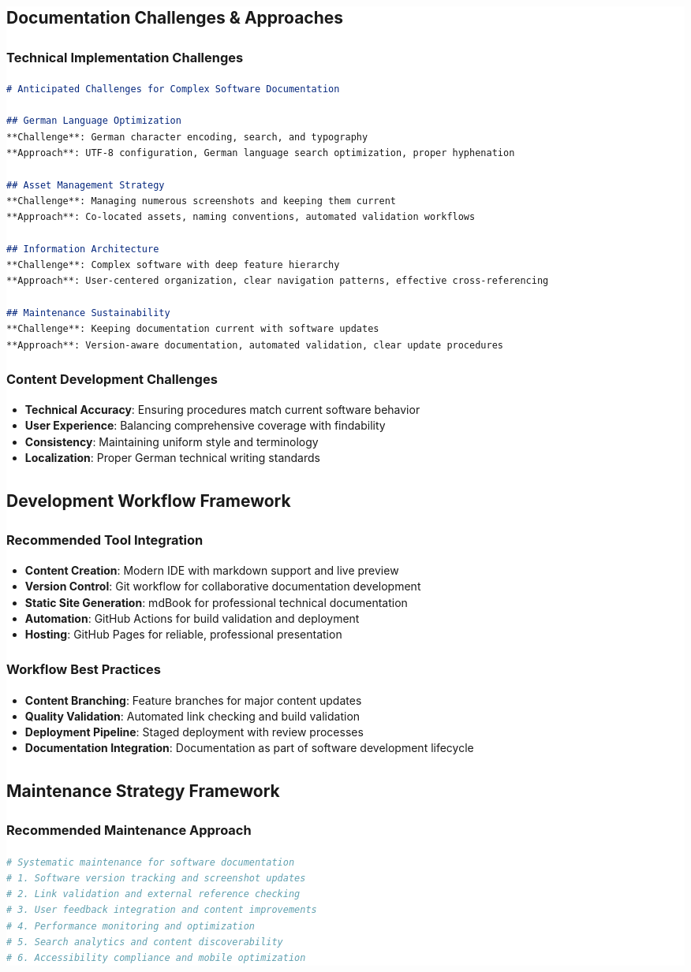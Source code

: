 ## Documentation Challenges & Approaches
### Technical Implementation Challenges
```markdown
# Anticipated Challenges for Complex Software Documentation

## German Language Optimization
**Challenge**: German character encoding, search, and typography
**Approach**: UTF-8 configuration, German language search optimization, proper hyphenation

## Asset Management Strategy
**Challenge**: Managing numerous screenshots and keeping them current
**Approach**: Co-located assets, naming conventions, automated validation workflows

## Information Architecture
**Challenge**: Complex software with deep feature hierarchy
**Approach**: User-centered organization, clear navigation patterns, effective cross-referencing

## Maintenance Sustainability
**Challenge**: Keeping documentation current with software updates
**Approach**: Version-aware documentation, automated validation, clear update procedures
```

### Content Development Challenges
- **Technical Accuracy**: Ensuring procedures match current software behavior
- **User Experience**: Balancing comprehensive coverage with findability
- **Consistency**: Maintaining uniform style and terminology
- **Localization**: Proper German technical writing standards

## Development Workflow Framework
### Recommended Tool Integration
- **Content Creation**: Modern IDE with markdown support and live preview
- **Version Control**: Git workflow for collaborative documentation development
- **Static Site Generation**: mdBook for professional technical documentation
- **Automation**: GitHub Actions for build validation and deployment
- **Hosting**: GitHub Pages for reliable, professional presentation

### Workflow Best Practices
- **Content Branching**: Feature branches for major content updates
- **Quality Validation**: Automated link checking and build validation
- **Deployment Pipeline**: Staged deployment with review processes
- **Documentation Integration**: Documentation as part of software development lifecycle

## Maintenance Strategy Framework
### Recommended Maintenance Approach
```bash
# Systematic maintenance for software documentation
# 1. Software version tracking and screenshot updates
# 2. Link validation and external reference checking
# 3. User feedback integration and content improvements
# 4. Performance monitoring and optimization
# 5. Search analytics and content discoverability
# 6. Accessibility compliance and mobile optimization
```
